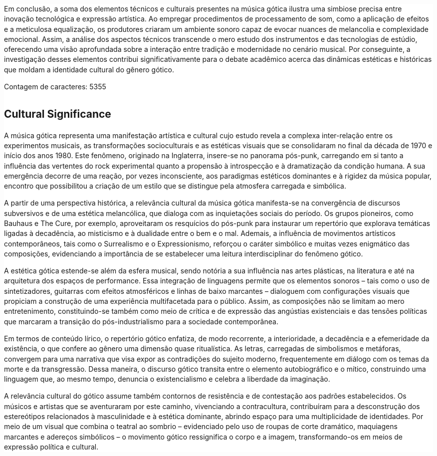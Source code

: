 Em conclusão, a soma dos elementos técnicos e culturais presentes na música gótica ilustra uma
simbiose precisa entre inovação tecnológica e expressão artística. Ao empregar procedimentos de
processamento de som, como a aplicação de efeitos e a meticulosa equalização, os produtores criaram
um ambiente sonoro capaz de evocar nuances de melancolia e complexidade emocional. Assim, a análise
dos aspectos técnicos transcende o mero estudo dos instrumentos e das tecnologias de estúdio,
oferecendo uma visão aprofundada sobre a interação entre tradição e modernidade no cenário musical.
Por conseguinte, a investigação desses elementos contribui significativamente para o debate
acadêmico acerca das dinâmicas estéticas e históricas que moldam a identidade cultural do gênero
gótico.

Contagem de caracteres: 5355

## Cultural Significance

A música gótica representa uma manifestação artística e cultural cujo estudo revela a complexa
inter-relação entre os experimentos musicais, as transformações socioculturais e as estéticas
visuais que se consolidaram no final da década de 1970 e início dos anos 1980. Este fenômeno,
originado na Inglaterra, insere-se no panorama pós-punk, carregando em si tanto a influência das
vertentes do rock experimental quanto a propensão à introspecção e à dramatização da condição
humana. A sua emergência decorre de uma reação, por vezes inconsciente, aos paradigmas estéticos
dominantes e à rigidez da música popular, encontro que possibilitou a criação de um estilo que se
distingue pela atmosfera carregada e simbólica.

A partir de uma perspectiva histórica, a relevância cultural da música gótica manifesta-se na
convergência de discursos subversivos e de uma estética melancólica, que dialoga com as inquietações
sociais do período. Os grupos pioneiros, como Bauhaus e The Cure, por exemplo, aproveitaram os
resquícios do pós-punk para instaurar um repertório que explorava temáticas ligadas à decadência, ao
misticismo e à dualidade entre o bem e o mal. Ademais, a influência de movimentos artísticos
contemporâneos, tais como o Surrealismo e o Expressionismo, reforçou o caráter simbólico e muitas
vezes enigmático das composições, evidenciando a importância de se estabelecer uma leitura
interdisciplinar do fenômeno gótico.

A estética gótica estende-se além da esfera musical, sendo notória a sua influência nas artes
plásticas, na literatura e até na arquitetura dos espaços de performance. Essa integração de
linguagens permite que os elementos sonoros – tais como o uso de sintetizadores, guitarras com
efeitos atmosféricos e linhas de baixo marcantes – dialoguem com configurações visuais que propiciam
a construção de uma experiência multifacetada para o público. Assim, as composições não se limitam
ao mero entretenimento, constituindo-se também como meio de crítica e de expressão das angústias
existenciais e das tensões políticas que marcaram a transição do pós-industrialismo para a sociedade
contemporânea.

Em termos de conteúdo lírico, o repertório gótico enfatiza, de modo recorrente, a interioridade, a
decadência e a efemeridade da existência, o que confere ao gênero uma dimensão quase ritualística.
As letras, carregadas de simbolismos e metáforas, convergem para uma narrativa que visa expor as
contradições do sujeito moderno, frequentemente em diálogo com os temas da morte e da transgressão.
Dessa maneira, o discurso gótico transita entre o elemento autobiográfico e o mítico, construindo
uma linguagem que, ao mesmo tempo, denuncia o existencialismo e celebra a liberdade da imaginação.

A relevância cultural do gótico assume também contornos de resistência e de contestação aos padrões
estabelecidos. Os músicos e artistas que se aventuraram por este caminho, vivenciando a
contracultura, contribuíram para a desconstrução dos estereótipos relacionados à masculinidade e à
estética dominante, abrindo espaço para uma multiplicidade de identidades. Por meio de um visual que
combina o teatral ao sombrio – evidenciado pelo uso de roupas de corte dramático, maquiagens
marcantes e adereços simbólicos – o movimento gótico ressignifica o corpo e a imagem,
transformando-os em meios de expressão política e cultural.
